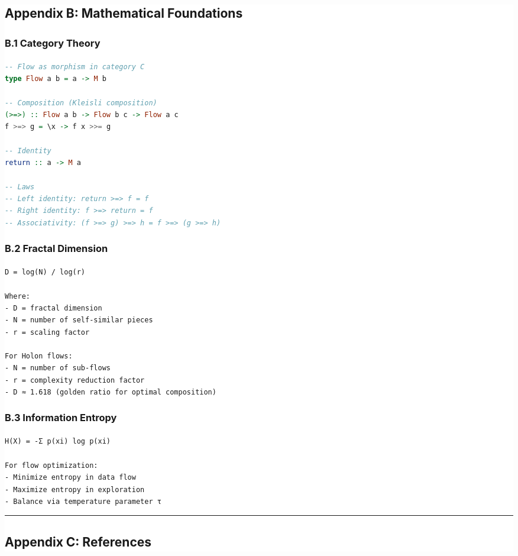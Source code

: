
## Appendix B: Mathematical Foundations

### B.1 Category Theory

```haskell
-- Flow as morphism in category C
type Flow a b = a -> M b

-- Composition (Kleisli composition)
(>=>) :: Flow a b -> Flow b c -> Flow a c
f >=> g = \x -> f x >>= g

-- Identity
return :: a -> M a

-- Laws
-- Left identity: return >=> f = f
-- Right identity: f >=> return = f
-- Associativity: (f >=> g) >=> h = f >=> (g >=> h)
```

### B.2 Fractal Dimension

```
D = log(N) / log(r)

Where:
- D = fractal dimension
- N = number of self-similar pieces
- r = scaling factor

For Holon flows:
- N = number of sub-flows
- r = complexity reduction factor
- D ≈ 1.618 (golden ratio for optimal composition)
```

### B.3 Information Entropy

```
H(X) = -Σ p(xi) log p(xi)

For flow optimization:
- Minimize entropy in data flow
- Maximize entropy in exploration
- Balance via temperature parameter τ
```

---

## Appendix C: References
